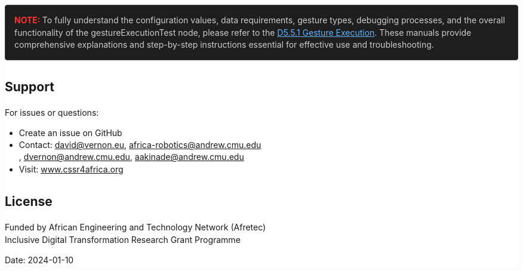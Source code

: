 ## 
<div style="background-color: #1e1e1e; padding: 15px; border-radius: 4px; border: 1px solid #404040; margin: 10px 0;">
      <span style="color: #ff3333; font-weight: bold;">NOTE: </span>
      <span style="color: #cccccc;">To fully understand the configuration values, data requirements, gesture types, debugging processes, and the overall functionality of the gestureExecutionTest node, please refer to the <a href="hhttps://cssr4africa.github.io/deliverables/CSSR4Africa_Deliverable_D5.5.1.pdf" style="color: #66b3ff;">D5.5.1 Gesture Execution</a>. These manuals provide comprehensive explanations and step-by-step instructions essential for effective use and troubleshooting.</span>
  </div>
  
## Support

For issues or questions:
- Create an issue on GitHub
- Contact: <a href="mailto:david@vernon.eu">david@vernon.eu</a>, <a href="mailto:africa-robotics@andrew.cmu.edu">africa-robotics@andrew.cmu.edu</a><br>, <a href="mailto:dvernon@andrew.cmu.edu">dvernon@andrew.cmu.edu</a>, <a href="mailto:aakinade@andrew.cmu.edu">aakinade@andrew.cmu.edu</a><br>
- Visit: <a href="http://www.cssr4africa.org">www.cssr4africa.org</a>




## License  
Funded by African Engineering and Technology Network (Afretec)  
Inclusive Digital Transformation Research Grant Programme

Date:   2024-01-10